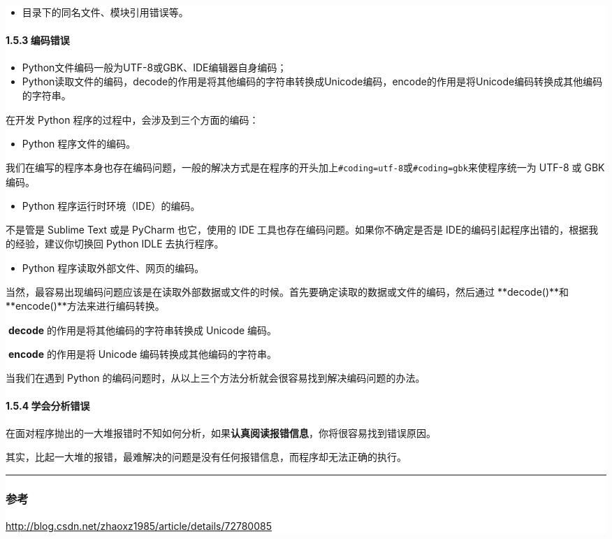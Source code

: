 - 目录下的同名文件、模块引用错误等。

#### 1.5.3 编码错误

- Python文件编码一般为UTF-8或GBK、IDE编辑器自身编码；
- Python读取文件的编码，decode的作用是将其他编码的字符串转换成Unicode编码，encode的作用是将Unicode编码转换成其他编码的字符串。

在开发 Python 程序的过程中，会涉及到三个方面的编码：

- Python 程序文件的编码。

我们在编写的程序本身也存在编码问题，一般的解决方式是在程序的开头加上`#coding=utf-8`或`#coding=gbk`来使程序统一为 UTF-8 或 GBK 编码。

- Python 程序运行时环境（IDE）的编码。

不是管是 Sublime Text 或是 PyCharm 也它，使用的 IDE 工具也存在编码问题。如果你不确定是否是 IDE的编码引起程序出错的，根据我的经验，建议你切换回 Python IDLE 去执行程序。

- Python 程序读取外部文件、网页的编码。

当然，最容易出现编码问题应该是在读取外部数据或文件的时候。首先要确定读取的数据或文件的编码，然后通过 **decode()**和 **encode()**方法来进行编码转换。

​   **decode** 的作用是将其他编码的字符串转换成 Unicode 编码。

​   **encode** 的作用是将 Unicode 编码转换成其他编码的字符串。

当我们在遇到 Python 的编码问题时，从以上三个方法分析就会很容易找到解决编码问题的办法。

#### 1.5.4 学会分析错误



在面对程序抛出的一大堆报错时不知如何分析，如果**认真阅读报错信息**，你将很容易找到错误原因。

其实，比起一大堆的报错，最难解决的问题是没有任何报错信息，而程序却无法正确的执行。

------

### 参考

http://blog.csdn.net/zhaoxz1985/article/details/72780085
